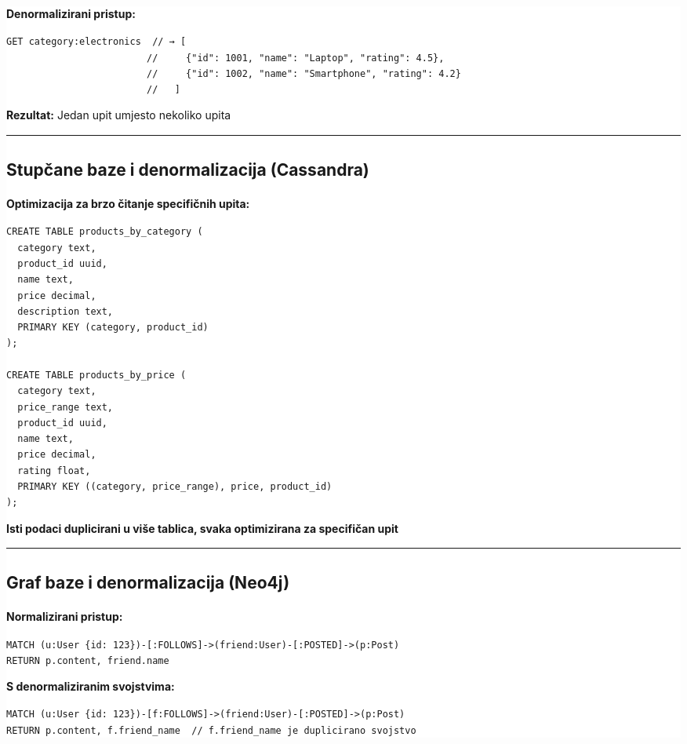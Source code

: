 
**Denormalizirani pristup:**
```
GET category:electronics  // → [
                         //     {"id": 1001, "name": "Laptop", "rating": 4.5},
                         //     {"id": 1002, "name": "Smartphone", "rating": 4.2}
                         //   ]
```

**Rezultat:** Jedan upit umjesto nekoliko upita

---

## Stupčane baze i denormalizacija (Cassandra)

**Optimizacija za brzo čitanje specifičnih upita:**

```
CREATE TABLE products_by_category (
  category text,
  product_id uuid,
  name text,
  price decimal,
  description text,
  PRIMARY KEY (category, product_id)
);

CREATE TABLE products_by_price (
  category text,
  price_range text,
  product_id uuid,
  name text,
  price decimal,
  rating float,
  PRIMARY KEY ((category, price_range), price, product_id)
);
```

**Isti podaci duplicirani u više tablica, svaka optimizirana za specifičan upit**

---

## Graf baze i denormalizacija (Neo4j)

**Normalizirani pristup:**
```cypher
MATCH (u:User {id: 123})-[:FOLLOWS]->(friend:User)-[:POSTED]->(p:Post)
RETURN p.content, friend.name
```

**S denormaliziranim svojstvima:**
```cypher
MATCH (u:User {id: 123})-[f:FOLLOWS]->(friend:User)-[:POSTED]->(p:Post)
RETURN p.content, f.friend_name  // f.friend_name je duplicirano svojstvo
```
